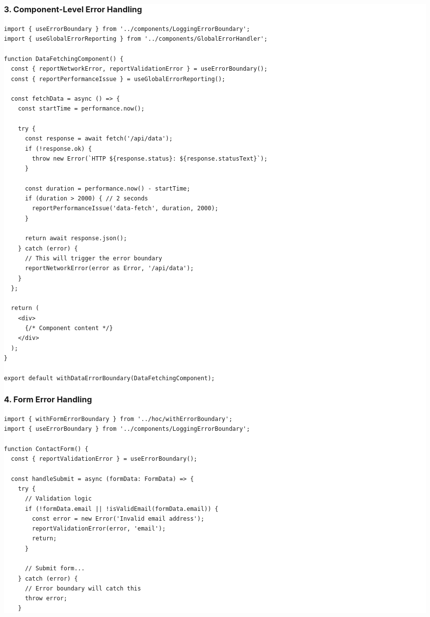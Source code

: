 ### 3. Component-Level Error Handling

```tsx
import { useErrorBoundary } from '../components/LoggingErrorBoundary';
import { useGlobalErrorReporting } from '../components/GlobalErrorHandler';

function DataFetchingComponent() {
  const { reportNetworkError, reportValidationError } = useErrorBoundary();
  const { reportPerformanceIssue } = useGlobalErrorReporting();
  
  const fetchData = async () => {
    const startTime = performance.now();
    
    try {
      const response = await fetch('/api/data');
      if (!response.ok) {
        throw new Error(`HTTP ${response.status}: ${response.statusText}`);
      }
      
      const duration = performance.now() - startTime;
      if (duration > 2000) { // 2 seconds
        reportPerformanceIssue('data-fetch', duration, 2000);
      }
      
      return await response.json();
    } catch (error) {
      // This will trigger the error boundary
      reportNetworkError(error as Error, '/api/data');
    }
  };

  return (
    <div>
      {/* Component content */}
    </div>
  );
}

export default withDataErrorBoundary(DataFetchingComponent);
```

### 4. Form Error Handling

```tsx
import { withFormErrorBoundary } from '../hoc/withErrorBoundary';
import { useErrorBoundary } from '../components/LoggingErrorBoundary';

function ContactForm() {
  const { reportValidationError } = useErrorBoundary();
  
  const handleSubmit = async (formData: FormData) => {
    try {
      // Validation logic
      if (!formData.email || !isValidEmail(formData.email)) {
        const error = new Error('Invalid email address');
        reportValidationError(error, 'email');
        return;
      }

      // Submit form...
    } catch (error) {
      // Error boundary will catch this
      throw error;
    }
```